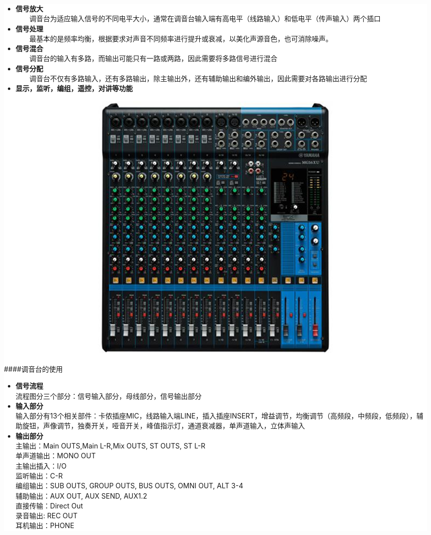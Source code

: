 -  **信号放大**  
&emsp;&emsp;调音台为适应输入信号的不同电平大小，通常在调音台输入端有高电平（线路输入）和低电平（传声输入）两个插口
-  **信号处理**  
&emsp;&emsp;最基本的是频率均衡，根据要求对声音不同频率进行提升或衰减，以美化声源音色，也可消除噪声。
-  **信号混合**  
&emsp;&emsp;调音台的输入有多路，而输出可能只有一路或两路，因此需要将多路信号进行混合
-  **信号分配**  
&emsp;&emsp;调音台不仅有多路输入，还有多路输出，除主输出外，还有辅助输出和编外输出，因此需要对各路输出进行分配
-  **显示，监听，编组，遥控，对讲等功能**

<center>

![](/image/26.png)

</center>

####调音台的使用

-  **信号流程**  
流程图分三个部分：信号输入部分，母线部分，信号输出部分
-  **输入部分**  
输入部分有13个相关部件：卡侬插座MIC，线路输入端LINE，插入插座INSERT，增益调节，均衡调节（高频段，中频段，低频段），辅助旋钮，声像调节，独奏开关，哑音开关，峰值指示灯，通道衰减器，单声道输入，立体声输入
-  **输出部分**  
  主输出：Main  OUTS,Main L-R,Mix  OUTS,   ST   OUTS,   ST  L-R  
单声道输出：MONO OUT  
主输出插入：I/O  
监听输出：C-R  
编组输出：SUB OUTS,  GROUP OUTS, BUS  OUTS, OMNI  OUT,   ALT  3-4  
辅助输出：AUX  OUT,  AUX  SEND,  AUX1.2  
直接传输：Direct  Out  
 录音输出:  REC  OUT  
耳机输出：PHONE  
